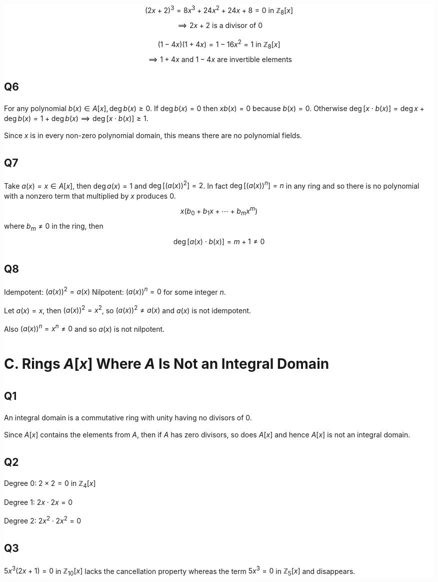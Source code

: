 $$(2x + 2)^3 = 8x^3 + 24x^2 + 24x + 8 = 0 \text{ in } \mathbb{Z}_8[x]$$
$$\implies  2x + 2 \text{ is a divisor of } 0$$

$$(1 - 4x)(1 + 4x) = 1 - 16x^2 = 1 \text{ in } \mathbb{Z}_8[x]$$
$$\implies 1 + 4x \text{ and } 1 - 4x \text{ are invertible elements}$$

## Q6

For any polynomial $b(x) \in A[x], \deg b(x) \geq 0$. If $\deg b(x) = 0$ then $xb(x) = 0$ because $b(x) = 0$. Otherwise $\deg [x \cdot b(x)] = \deg x + \deg b(x) = 1 + \deg b(x) \implies \deg [x \cdot b(x)] \geq 1$.

Since $x$ is in every non-zero polynomial domain, this means there are no polynomial fields.

## Q7

Take $a(x) = x \in A[x]$, then $\deg a(x) = 1$ and $\deg [(a(x))^2] = 2$. In fact $\deg[(a(x))^n] = n$ in any ring and so there is no polynomial with a nonzero term that multiplied by $x$ produces $0$.
$$x(b_0 + b_1 x + \cdots + b_m x^m)$$
where $b_m \neq 0$ in the ring, then
$$\deg [a(x) \cdot b(x)] = m + 1 \neq 0$$

## Q8

Idempotent: $(a(x))^2 = a(x)$
Nilpotent: $(a(x))^n = 0$ for some integer $n$.

Let $a(x) = x$, then $(a(x))^2 = x^2$, so $(a(x))^2 \neq a(x)$ and $a(x)$ is not idempotent.

Also $(a(x))^n = x^n \neq 0$ and so $a(x)$ is not nilpotent.

# C. Rings $A[x]$ Where $A$ Is Not an Integral Domain

## Q1

An integral domain is a commutative ring with unity having no divisors of 0.

Since $A[x]$ contains the elements from $A$, then if $A$ has zero divisors, so does $A[x]$ and hence $A[x]$ is not an integral domain.

## Q2

Degree 0: $2 \times 2 = 0$ in $\mathbb{Z}_4[x]$

Degree 1: $2x \cdot 2x = 0$

Degree 2: $2x^2 \cdot 2x^2 = 0$

## Q3

$5x^3(2x + 1) = 0$ in $\mathbb{Z}_10[x]$ lacks the cancellation property whereas the term $5x^3 = 0$ in $\mathbb{Z}_5[x]$ and disappears.
